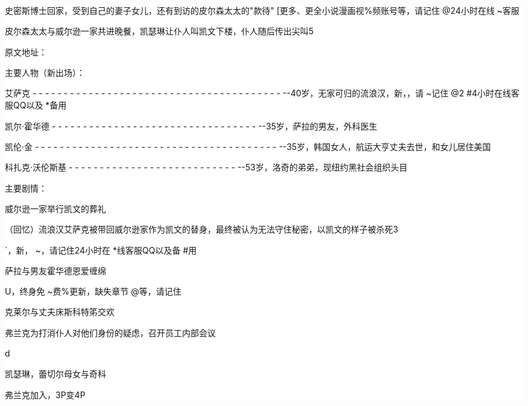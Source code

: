 

史密斯博士回家，受到自己的妻子女儿，还有到访的皮尔森太太的"款待" [更多、更全小说漫画视%频账号等，请记住 @24小时在线 ~客服



皮尔森太太与威尔逊一家共进晚餐，凯瑟琳让仆人叫凯文下楼，仆人随后传出尖叫5





原文地址：



主要人物（新出场）：



艾萨克 - - - - - - - - - - - - - - - - - - - - - - - - - - - - - - - - - - - - - - - - --40岁，无家可归的流浪汉，新，，请 ~记住 @2 #4小时在线客服QQ以及 *备用



凯尔·霍华德 - - - - - - - - - - - - - - - - - - - - - - - - - - - - - - - - - --35岁，萨拉的男友，外科医生



凯伦·金 - - - - - - - - - - - - - - - - - - - - - - - - - - - - - - - - - - - - - - - --35岁，韩国女人，航运大亨丈夫去世，和女儿居住美国



科扎克·沃伦斯基 - - - - - - - - - - - - - - - - - - - - - - - - - - - --53岁，洛奇的弟弟，现纽约黑社会组织头目





主要剧情：



威尔逊一家举行凯文的葬礼



（回忆）流浪汉艾萨克被带回威尔逊家作为凯文的替身，最终被认为无法守住秘密，以凯文的样子被杀死3

 `，新， ~，请记住24小时在 *线客服QQ以及备 #用



萨拉与男友霍华德恩爱缠绵

U，终身免 ~费%更新，缺失章节 @等，请记住



克莱尔与丈夫床斯科特笫交欢



弗兰克为打消仆人对他们身份的疑虑，召开员工内部会议

d



凯瑟琳，蕾切尔母女与奇科



弗兰克加入，3P变4P
